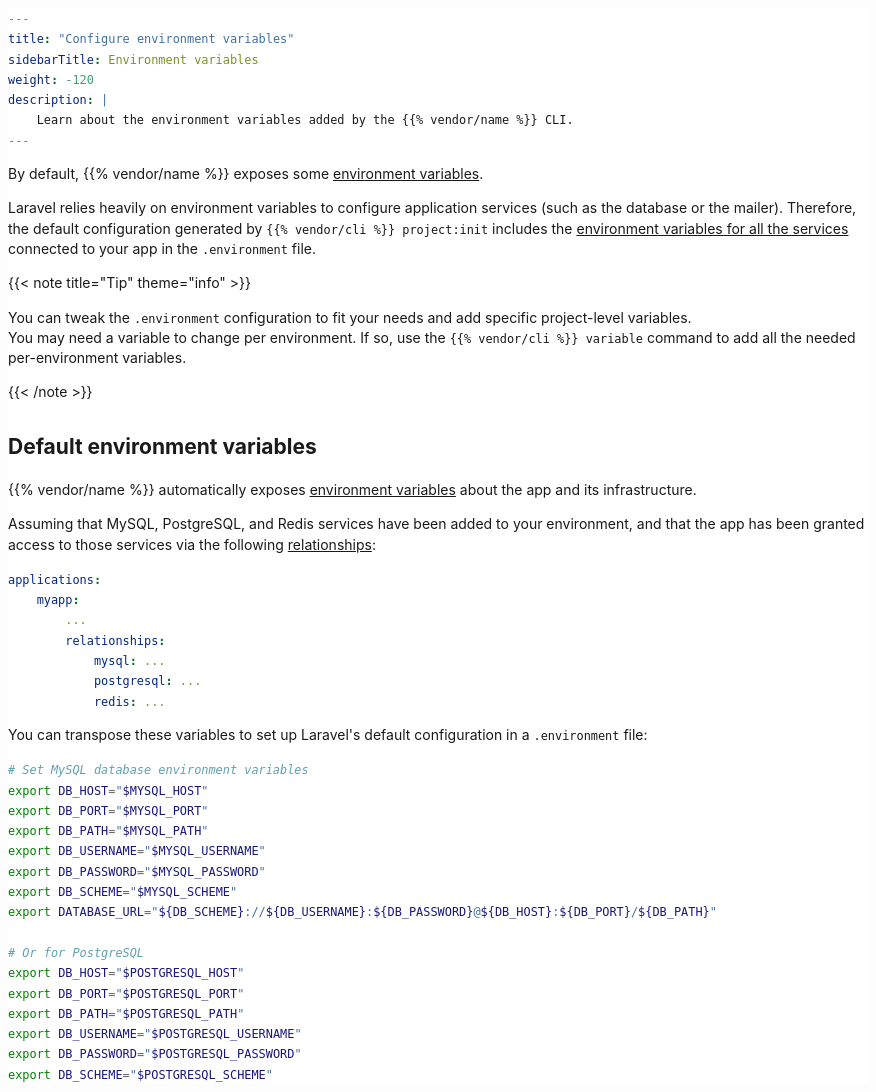 ```yaml
---
title: "Configure environment variables"
sidebarTitle: Environment variables
weight: -120
description: |
    Learn about the environment variables added by the {{% vendor/name %}} CLI.
---
```


By default, {{% vendor/name %}} exposes some [environment variables](/development/variables/use-variables#use-provided-variables).

Laravel relies heavily on environment variables to configure application services (such as the database or the mailer).
Therefore, the default configuration generated by `{{% vendor/cli %}} project:init` includes
the [environment variables for all the services](#service-environment-variables) connected to your app in the `.environment` file.

{{< note title="Tip" theme="info" >}}

You can tweak the `.environment` configuration to fit your needs and add specific project-level variables.</br>
You may need a variable to change per environment. If so, use the `{{% vendor/cli %}} variable` command to add all the needed per-environment variables.

{{< /note >}}

## Default environment variables

{{% vendor/name %}} automatically exposes [environment variables](/development/variables/use-variables#use-provided-variables)
about the app and its infrastructure.

Assuming that MySQL, PostgreSQL, and Redis services have been added to your environment,
and that the app has been granted access to those services via the following [relationships](/create-apps/app-reference/single-runtime-image#relationships):

```yaml {location=".upsun/config.yaml"}
applications:
    myapp:
        ...
        relationships:
            mysql: ...
            postgresql: ...
            redis: ...
```

You can transpose these variables to set up Laravel's default configuration in a `.environment` file:

```bash {configFile="env"}
# Set MySQL database environment variables
export DB_HOST="$MYSQL_HOST"
export DB_PORT="$MYSQL_PORT"
export DB_PATH="$MYSQL_PATH"
export DB_USERNAME="$MYSQL_USERNAME"
export DB_PASSWORD="$MYSQL_PASSWORD"
export DB_SCHEME="$MYSQL_SCHEME"
export DATABASE_URL="${DB_SCHEME}://${DB_USERNAME}:${DB_PASSWORD}@${DB_HOST}:${DB_PORT}/${DB_PATH}"

# Or for PostgreSQL
export DB_HOST="$POSTGRESQL_HOST"
export DB_PORT="$POSTGRESQL_PORT"
export DB_PATH="$POSTGRESQL_PATH"
export DB_USERNAME="$POSTGRESQL_USERNAME"
export DB_PASSWORD="$POSTGRESQL_PASSWORD"
export DB_SCHEME="$POSTGRESQL_SCHEME"
```